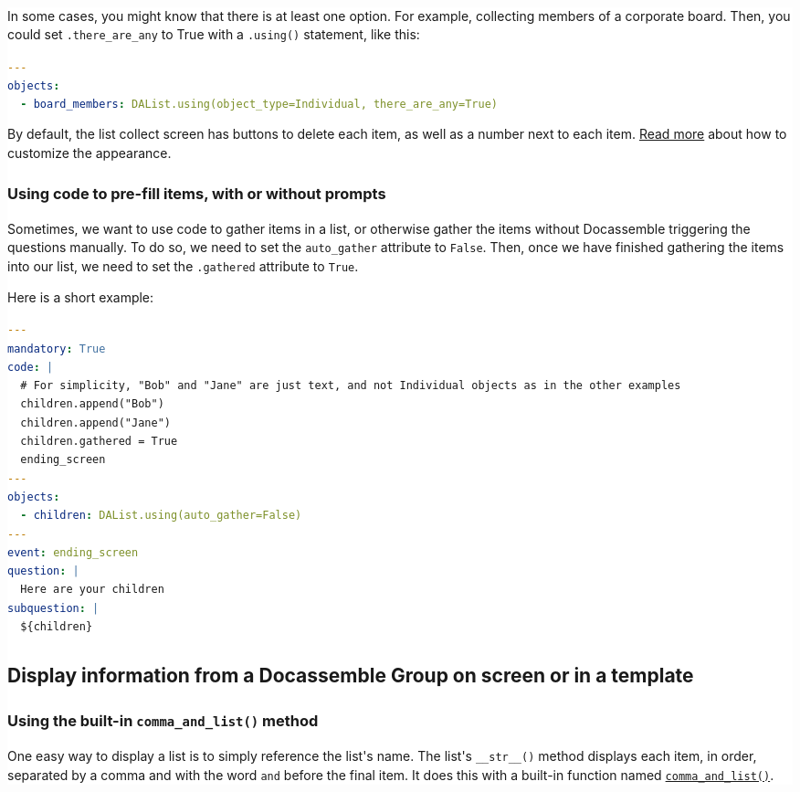 In some cases, you might know that there is at least one option. For example, collecting members of a corporate board. Then, you could set `.there_are_any` to True with a `.using()` statement, like this:

```yaml
---
objects:
  - board_members: DAList.using(object_type=Individual, there_are_any=True)
```

By default, the list collect screen has buttons to delete each item, as well as a number next to each item. [Read more](https://docassemble.org/docs/groups.html#list%20collect) about how to customize the appearance.

### Using code to pre-fill items, with or without prompts

Sometimes, we want to use code to gather items in a list, or otherwise gather the items without Docassemble triggering the questions manually. To do so, we need to set the `auto_gather` attribute to `False`. Then, once we have finished gathering the items into our list, we need to set the `.gathered` attribute to `True`.

Here is a short example:

```yaml
---
mandatory: True
code: |
  # For simplicity, "Bob" and "Jane" are just text, and not Individual objects as in the other examples
  children.append("Bob")
  children.append("Jane")
  children.gathered = True
  ending_screen
---
objects:
  - children: DAList.using(auto_gather=False)
---
event: ending_screen
question: |
  Here are your children
subquestion: |
  ${children}
```

## Display information from a Docassemble Group on screen or in a template

### Using the built-in `comma_and_list()` method

One easy way to display a list is to simply reference the list's name. The list's `__str__()` method displays each item, in order, separated by a comma and with the word `and` before the final item. It does this with a built-in function named [`comma_and_list()`](https://docassemble.org/docs/functions.html#comma_and_list).
